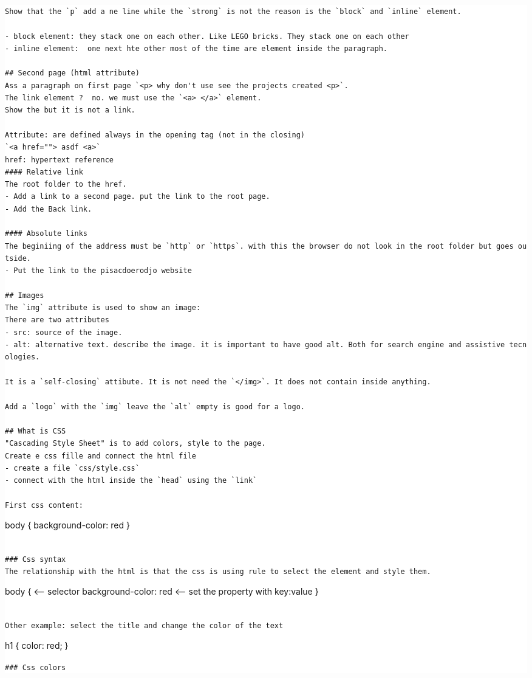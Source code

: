 ```
Show that the `p` add a ne line while the `strong` is not the reason is the `block` and `inline` element.

- block element: they stack one on each other. Like LEGO bricks. They stack one on each other
- inline element:  one next hte other most of the time are element inside the paragraph.

## Second page (html attribute)
Ass a paragraph on first page `<p> why don't use see the projects created <p>`.
The link element ?  no. we must use the `<a> </a>` element.
Show the but it is not a link.

Attribute: are defined always in the opening tag (not in the closing)
`<a href=""> asdf <a>`
href: hypertext reference
#### Relative link
The root folder to the href.
- Add a link to a second page. put the link to the root page.
- Add the Back link.

#### Absolute links
The beginiing of the address must be `http` or `https`. with this the browser do not look in the root folder but goes outside.
- Put the link to the pisacdoerodjo website

## Images
The `img` attribute is used to show an image:
There are two attributes
- src: source of the image.
- alt: alternative text. describe the image. it is important to have good alt. Both for search engine and assistive tecnologies.

It is a `self-closing` attibute. It is not need the `</img>`. It does not contain inside anything.

Add a `logo` with the `img` leave the `alt` empty is good for a logo.

## What is CSS
"Cascading Style Sheet" is to add colors, style to the page.
Create e css fille and connect the html file
- create a file `css/style.css`
- connect with the html inside the `head` using the `link`

First css content:
```
body {
    background-color: red
}
```

### Css syntax
The relationship with the html is that the css is using rule to select the element and style them.

```
body {                     <-- selector
    background-color: red  <-- set the property with key:value
}
```

Other example: select the title and change the color of the text
```
h1 {
 color: red;
}
```
### Css colors
```